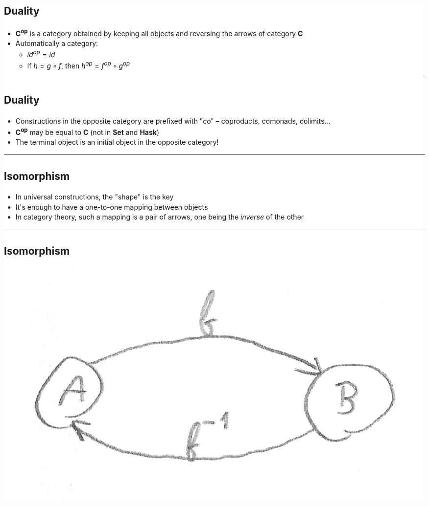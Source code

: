 
## Duality

- **C<sup>op</sup>** is a category obtained by keeping all objects and reversing the arrows of category **C**
- Automatically a category:
  - $id^{op} = id$
  - If $h = g∘f$, then $h^{op} = f^{op}∘g^{op}$


---


## Duality

- Constructions in the opposite category are prefixed with "co" – coproducts, comonads, colimits...
- **C<sup>op</sup>** may be equal to **C** (not in **Set** and **Hask**)
- The terminal object is an initial object in the opposite category!


---


## Isomorphism

- In universal constructions, the "shape" is the key
- It's enough to have a one-to-one mapping between objects
- In category theory, such a mapping is a pair of arrows, one being the _inverse_ of the other


---


## Isomorphism

![](img/iso.png)
